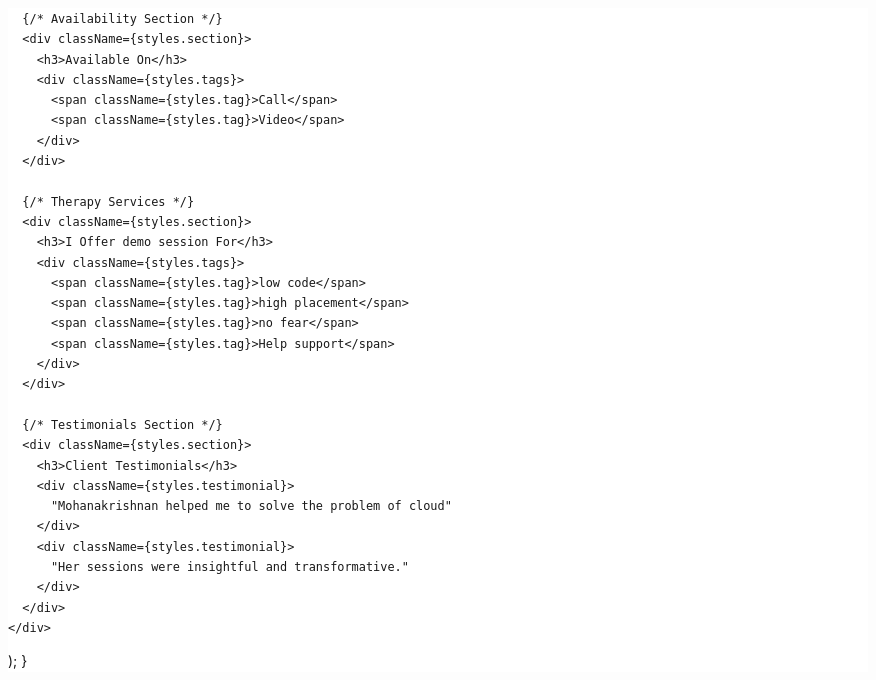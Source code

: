       {/* Availability Section */}
      <div className={styles.section}>
        <h3>Available On</h3>
        <div className={styles.tags}>
          <span className={styles.tag}>Call</span>
          <span className={styles.tag}>Video</span>
        </div>
      </div>

      {/* Therapy Services */}
      <div className={styles.section}>
        <h3>I Offer demo session For</h3>
        <div className={styles.tags}>
          <span className={styles.tag}>low code</span>
          <span className={styles.tag}>high placement</span>
          <span className={styles.tag}>no fear</span>
          <span className={styles.tag}>Help support</span>
        </div>
      </div>

      {/* Testimonials Section */}
      <div className={styles.section}>
        <h3>Client Testimonials</h3>
        <div className={styles.testimonial}>
          "Mohanakrishnan helped me to solve the problem of cloud"
        </div>
        <div className={styles.testimonial}>
          "Her sessions were insightful and transformative."
        </div>
      </div>
    </div>
  );
}
